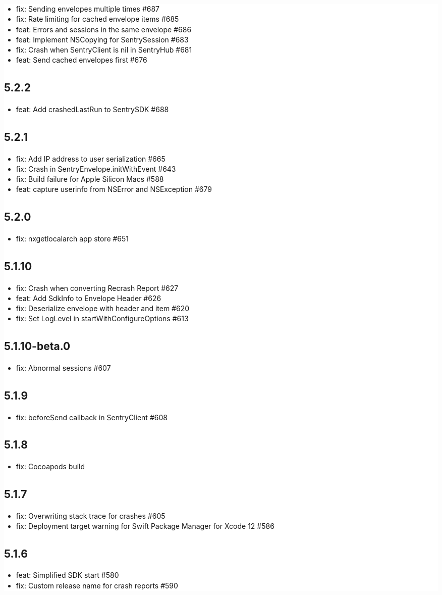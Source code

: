 - fix: Sending envelopes multiple times #687
- fix: Rate limiting for cached envelope items #685
- feat: Errors and sessions in the same envelope #686
- feat: Implement NSCopying for SentrySession #683
- fix: Crash when SentryClient is nil in SentryHub #681
- feat: Send cached envelopes first #676

## 5.2.2

- feat: Add crashedLastRun to SentrySDK #688

## 5.2.1

- fix: Add IP address to user serialization #665
- fix: Crash in SentryEnvelope.initWithEvent #643
- fix: Build failure for Apple Silicon Macs #588
- feat: capture userinfo from NSError and NSException #679

## 5.2.0

- fix: nxgetlocalarch app store #651

## 5.1.10

- fix: Crash when converting Recrash Report #627
- feat: Add SdkInfo to Envelope Header #626
- fix: Deserialize envelope with header and item #620
- fix: Set LogLevel in startWithConfigureOptions #613

## 5.1.10-beta.0

- fix: Abnormal sessions #607

## 5.1.9

- fix: beforeSend callback in SentryClient #608

## 5.1.8

- fix: Cocoapods build

## 5.1.7

- fix: Overwriting stack trace for crashes #605
- fix: Deployment target warning for Swift Package Manager for Xcode 12 #586

## 5.1.6

- feat: Simplified SDK start #580
- fix: Custom release name for crash reports #590
